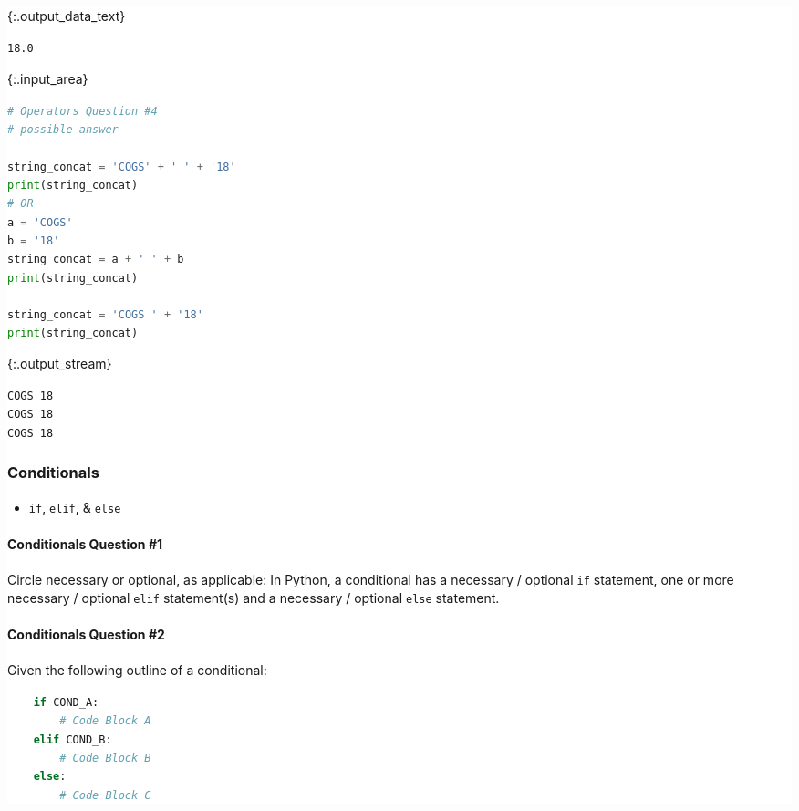 



{:.output_data_text}
```
18.0
```





{:.input_area}
```python
# Operators Question #4
# possible answer

string_concat = 'COGS' + ' ' + '18'
print(string_concat)
# OR
a = 'COGS'
b = '18'
string_concat = a + ' ' + b
print(string_concat)

string_concat = 'COGS ' + '18'
print(string_concat)
```


{:.output_stream}
```
COGS 18
COGS 18
COGS 18

```

### Conditionals

- `if`, `elif`, & `else`

#### Conditionals Question #1

Circle necessary or optional, as applicable: In Python, a conditional has a necessary / optional `if` statement, one or more necessary / optional `elif` statement(s) and a necessary / optional `else` statement. 

#### Conditionals Question #2

Given the following outline of a conditional:

```python
    if COND_A:
        # Code Block A
	elif COND_B:
		# Code Block B
	else:
		# Code Block C
```

